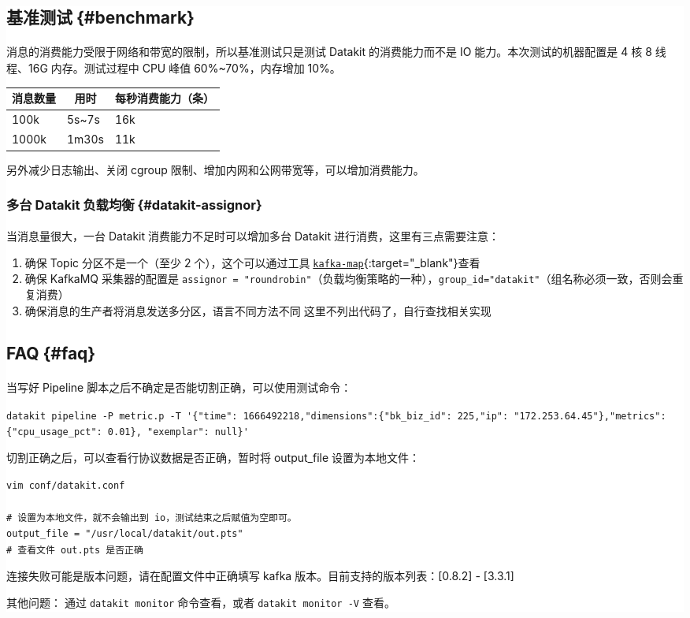 ## 基准测试 {#benchmark}

消息的消费能力受限于网络和带宽的限制，所以基准测试只是测试 Datakit 的消费能力而不是 IO 能力。本次测试的机器配置是 4 核 8 线程、16G 内存。测试过程中 CPU 峰值 60%~70%，内存增加 10%。

| 消息数量 | 用时    | 每秒消费能力（条） |
| -------  | ------- | -----------        |
| 100k     | 5s~7s   | 16k                |
| 1000k    | 1m30s   | 11k                |

另外减少日志输出、关闭 cgroup 限制、增加内网和公网带宽等，可以增加消费能力。

### 多台 Datakit 负载均衡 {#datakit-assignor}

当消息量很大，一台 Datakit 消费能力不足时可以增加多台 Datakit 进行消费，这里有三点需要注意：

1. 确保 Topic 分区不是一个（至少 2 个），这个可以通过工具 [`kafka-map`](https://github.com/dushixiang/kafka-map/releases){:target="_blank"}查看
1. 确保 KafkaMQ 采集器的配置是 `assignor = "roundrobin"`（负载均衡策略的一种），`group_id="datakit"`（组名称必须一致，否则会重复消费）
1. 确保消息的生产者将消息发送多分区，语言不同方法不同 这里不列出代码了，自行查找相关实现

## FAQ {#faq}

当写好 Pipeline 脚本之后不确定是否能切割正确，可以使用测试命令：

```shell
datakit pipeline -P metric.p -T '{"time": 1666492218,"dimensions":{"bk_biz_id": 225,"ip": "172.253.64.45"},"metrics": {"cpu_usage_pct": 0.01}, "exemplar": null}'
```

切割正确之后，可以查看行协议数据是否正确，暂时将 output_file 设置为本地文件：

```shell
vim conf/datakit.conf

# 设置为本地文件，就不会输出到 io，测试结束之后赋值为空即可。
output_file = "/usr/local/datakit/out.pts"
# 查看文件 out.pts 是否正确
```

连接失败可能是版本问题，请在配置文件中正确填写 kafka 版本。目前支持的版本列表：[0.8.2] - [3.3.1]

其他问题： 通过 `datakit monitor` 命令查看，或者 `datakit monitor -V` 查看。
